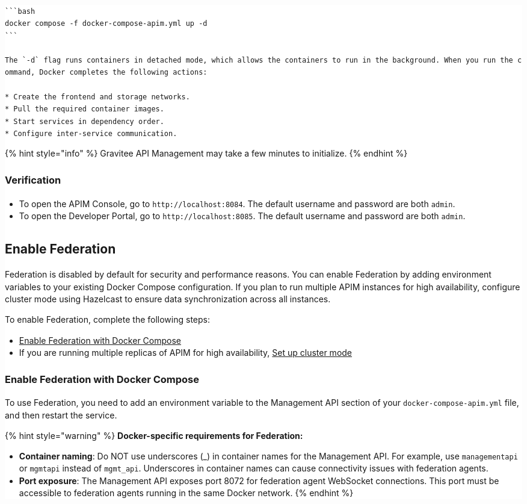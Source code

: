 

    ```bash
    docker compose -f docker-compose-apim.yml up -d
    ```

    The `-d` flag runs containers in detached mode, which allows the containers to run in the background. When you run the command, Docker completes the following actions:

    * Create the frontend and storage networks.
    * Pull the required container images.
    * Start services in dependency order.
    * Configure inter-service communication.

{% hint style="info" %}
Gravitee API Management may take a few minutes to initialize.
{% endhint %}

### Verification <a href="#verification" id="verification"></a>

* To open the APIM Console, go to `http://localhost:8084`. The default username and password are both `admin`.
* To open the Developer Portal, go to `http://localhost:8085`. The default username and password are both `admin`.

## Enable Federation <a href="#enable-federation" id="enable-federation"></a>

Federation is disabled by default for security and performance reasons. You can enable Federation by adding environment variables to your existing Docker Compose configuration. If you plan to run multiple APIM instances for high availability, configure cluster mode using Hazelcast to ensure data synchronization across all instances.

To enable Federation, complete the following steps:

* [Enable Federation with Docker Compose](https://documentation.gravitee.io/apim/~/changes/324/self-hosted-installation-guides/docker/docker-compose#enable-federation-with-docker-compose)
* If you are running multiple replicas of APIM for high availability, [Set up cluster mode](https://documentation.gravitee.io/apim/~/changes/324/self-hosted-installation-guides/docker/docker-compose#set-up-cluster-mode)

### Enable Federation with Docker Compose <a href="#enable-federation-with-docker-compose" id="enable-federation-with-docker-compose"></a>

To use Federation, you need to add an environment variable to the Management API section of your `docker-compose-apim.yml` file, and then restart the service.

{% hint style="warning" %}
**Docker-specific requirements for Federation:**

* **Container naming**: Do NOT use underscores (\_) in container names for the Management API. For example, use `managementapi` or `mgmtapi` instead of `mgmt_api`. Underscores in container names can cause connectivity issues with federation agents.
* **Port exposure**: The Management API exposes port 8072 for federation agent WebSocket connections. This port must be accessible to federation agents running in the same Docker network.
{% endhint %}
